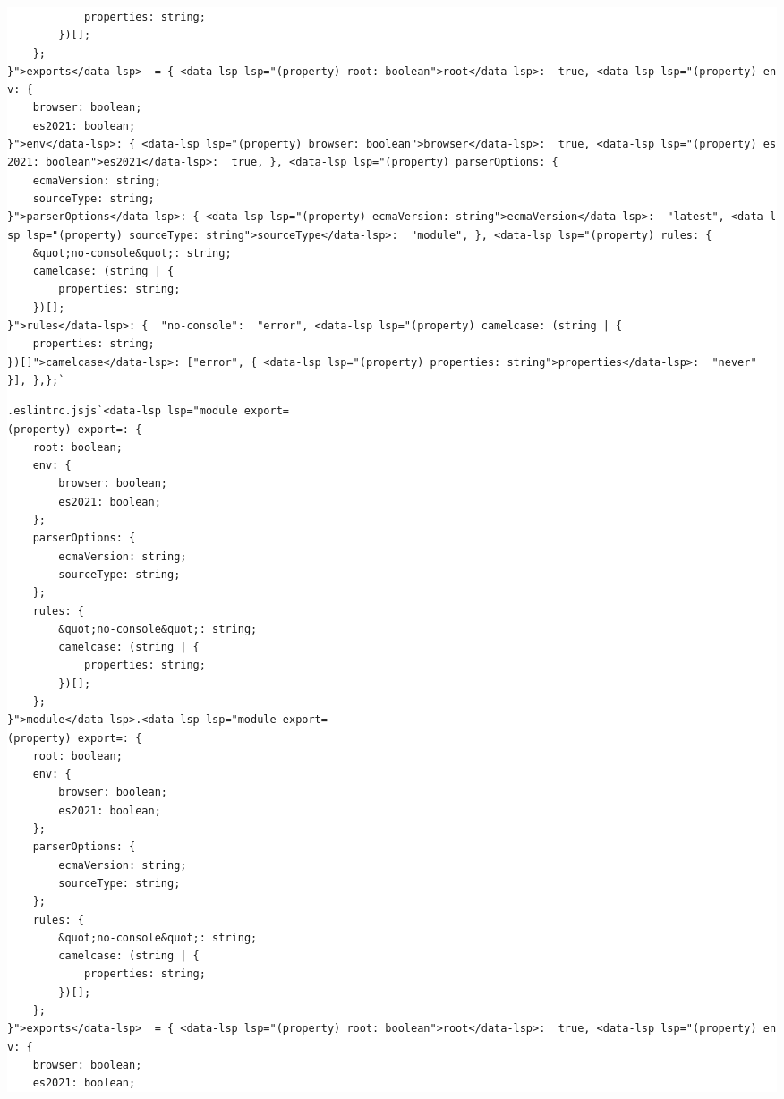 ```
            properties: string;
        })[];
    };
}">exports</data-lsp>  = { <data-lsp lsp="(property) root: boolean">root</data-lsp>:  true, <data-lsp lsp="(property) env: {
    browser: boolean;
    es2021: boolean;
}">env</data-lsp>: { <data-lsp lsp="(property) browser: boolean">browser</data-lsp>:  true, <data-lsp lsp="(property) es2021: boolean">es2021</data-lsp>:  true, }, <data-lsp lsp="(property) parserOptions: {
    ecmaVersion: string;
    sourceType: string;
}">parserOptions</data-lsp>: { <data-lsp lsp="(property) ecmaVersion: string">ecmaVersion</data-lsp>:  "latest", <data-lsp lsp="(property) sourceType: string">sourceType</data-lsp>:  "module", }, <data-lsp lsp="(property) rules: {
    &quot;no-console&quot;: string;
    camelcase: (string | {
        properties: string;
    })[];
}">rules</data-lsp>: {  "no-console":  "error", <data-lsp lsp="(property) camelcase: (string | {
    properties: string;
})[]">camelcase</data-lsp>: ["error", { <data-lsp lsp="(property) properties: string">properties</data-lsp>:  "never" }], },};`
```

```
.eslintrc.jsjs`<data-lsp lsp="module export=
(property) export=: {
    root: boolean;
    env: {
        browser: boolean;
        es2021: boolean;
    };
    parserOptions: {
        ecmaVersion: string;
        sourceType: string;
    };
    rules: {
        &quot;no-console&quot;: string;
        camelcase: (string | {
            properties: string;
        })[];
    };
}">module</data-lsp>.<data-lsp lsp="module export=
(property) export=: {
    root: boolean;
    env: {
        browser: boolean;
        es2021: boolean;
    };
    parserOptions: {
        ecmaVersion: string;
        sourceType: string;
    };
    rules: {
        &quot;no-console&quot;: string;
        camelcase: (string | {
            properties: string;
        })[];
    };
}">exports</data-lsp>  = { <data-lsp lsp="(property) root: boolean">root</data-lsp>:  true, <data-lsp lsp="(property) env: {
    browser: boolean;
    es2021: boolean;
```